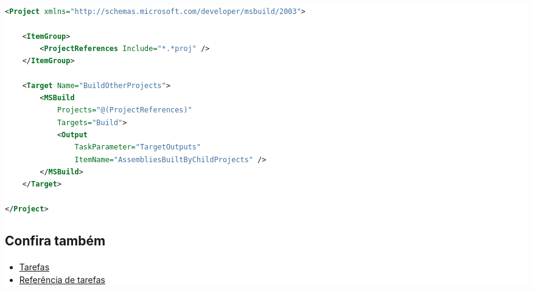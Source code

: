 ```xml
<Project xmlns="http://schemas.microsoft.com/developer/msbuild/2003">

    <ItemGroup>
        <ProjectReferences Include="*.*proj" />
    </ItemGroup>

    <Target Name="BuildOtherProjects">
        <MSBuild
            Projects="@(ProjectReferences)"
            Targets="Build">
            <Output
                TaskParameter="TargetOutputs"
                ItemName="AssembliesBuiltByChildProjects" />
        </MSBuild>
    </Target>

</Project>
```

## <a name="see-also"></a>Confira também

- [Tarefas](../msbuild/msbuild-tasks.md)
- [Referência de tarefas](../msbuild/msbuild-task-reference.md)

